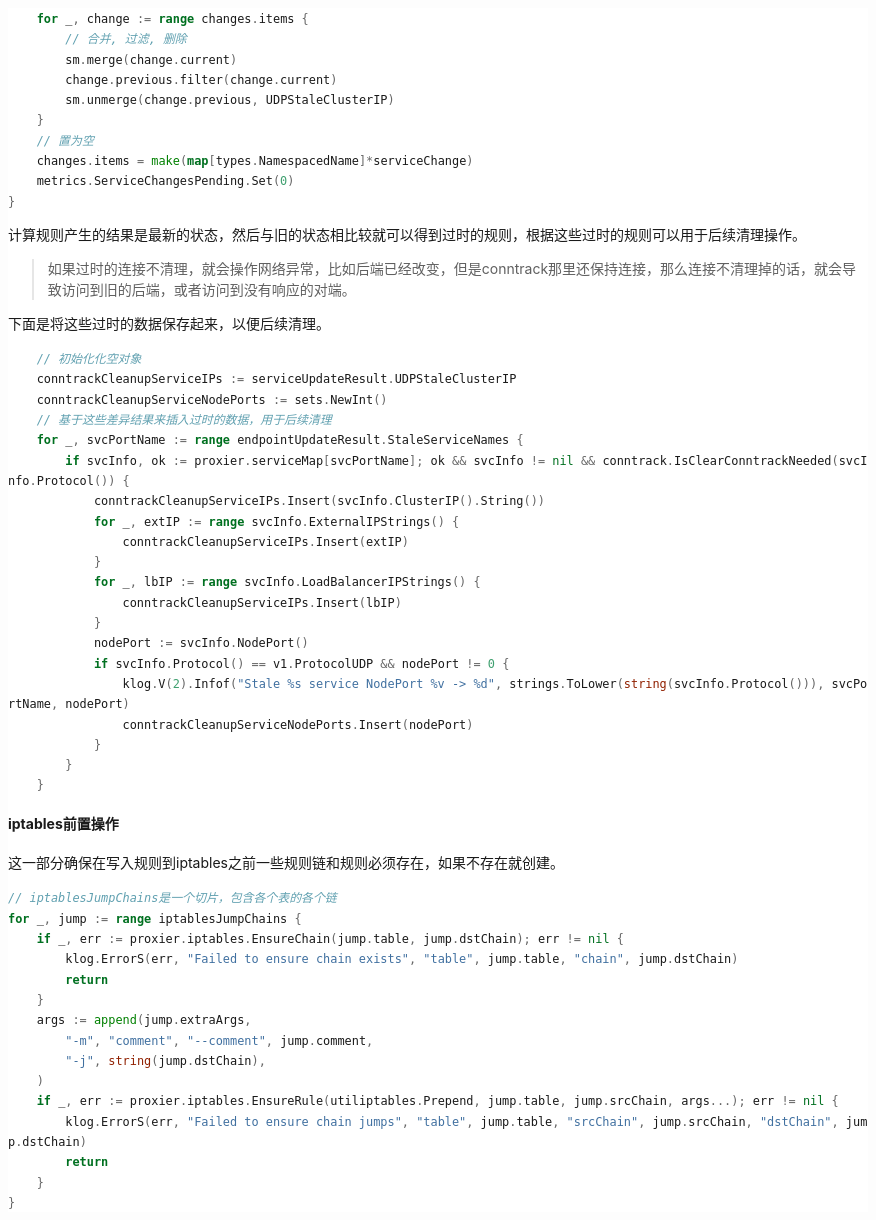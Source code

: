 ```go
    for _, change := range changes.items {
        // 合并, 过滤, 删除
        sm.merge(change.current)
        change.previous.filter(change.current)
        sm.unmerge(change.previous, UDPStaleClusterIP)
    }
    // 置为空
    changes.items = make(map[types.NamespacedName]*serviceChange)
    metrics.ServiceChangesPending.Set(0)
}
```

计算规则产生的结果是最新的状态，然后与旧的状态相比较就可以得到过时的规则，根据这些过时的规则可以用于后续清理操作。

> 如果过时的连接不清理，就会操作网络异常，比如后端已经改变，但是conntrack那里还保持连接，那么连接不清理掉的话，就会导致访问到旧的后端，或者访问到没有响应的对端。

下面是将这些过时的数据保存起来，以便后续清理。

```go
    // 初始化化空对象
    conntrackCleanupServiceIPs := serviceUpdateResult.UDPStaleClusterIP
    conntrackCleanupServiceNodePorts := sets.NewInt()
    // 基于这些差异结果来插入过时的数据，用于后续清理
    for _, svcPortName := range endpointUpdateResult.StaleServiceNames {
        if svcInfo, ok := proxier.serviceMap[svcPortName]; ok && svcInfo != nil && conntrack.IsClearConntrackNeeded(svcInfo.Protocol()) {
            conntrackCleanupServiceIPs.Insert(svcInfo.ClusterIP().String())
            for _, extIP := range svcInfo.ExternalIPStrings() {
                conntrackCleanupServiceIPs.Insert(extIP)
            }
            for _, lbIP := range svcInfo.LoadBalancerIPStrings() {
                conntrackCleanupServiceIPs.Insert(lbIP)
            }
            nodePort := svcInfo.NodePort()
            if svcInfo.Protocol() == v1.ProtocolUDP && nodePort != 0 {
                klog.V(2).Infof("Stale %s service NodePort %v -> %d", strings.ToLower(string(svcInfo.Protocol())), svcPortName, nodePort)
                conntrackCleanupServiceNodePorts.Insert(nodePort)
            }
        }
    }
```

#### iptables前置操作

这一部分确保在写入规则到iptables之前一些规则链和规则必须存在，如果不存在就创建。

```go
// iptablesJumpChains是一个切片，包含各个表的各个链
for _, jump := range iptablesJumpChains {
    if _, err := proxier.iptables.EnsureChain(jump.table, jump.dstChain); err != nil {
        klog.ErrorS(err, "Failed to ensure chain exists", "table", jump.table, "chain", jump.dstChain)
        return
    }
    args := append(jump.extraArgs,
        "-m", "comment", "--comment", jump.comment,
        "-j", string(jump.dstChain),
    )
    if _, err := proxier.iptables.EnsureRule(utiliptables.Prepend, jump.table, jump.srcChain, args...); err != nil {
        klog.ErrorS(err, "Failed to ensure chain jumps", "table", jump.table, "srcChain", jump.srcChain, "dstChain", jump.dstChain)
        return
    }
}
```